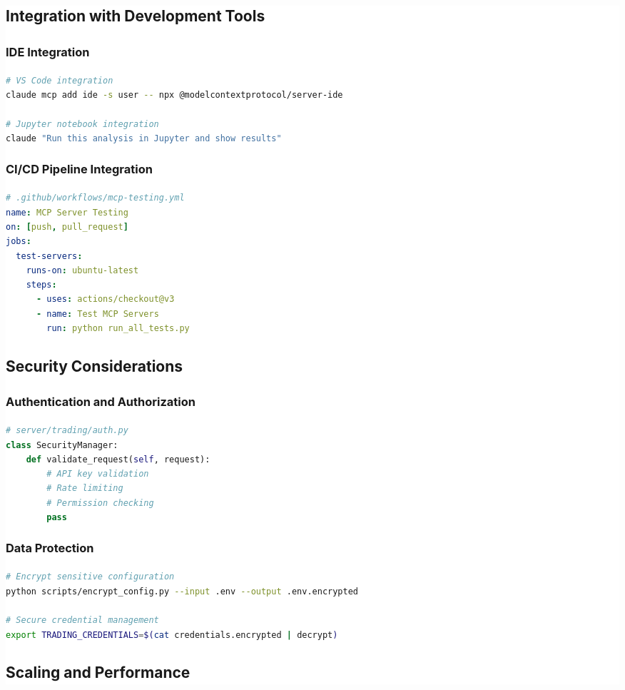 ## Integration with Development Tools

### IDE Integration

```bash
# VS Code integration
claude mcp add ide -s user -- npx @modelcontextprotocol/server-ide

# Jupyter notebook integration
claude "Run this analysis in Jupyter and show results"
```

### CI/CD Pipeline Integration

```yaml
# .github/workflows/mcp-testing.yml
name: MCP Server Testing
on: [push, pull_request]
jobs:
  test-servers:
    runs-on: ubuntu-latest
    steps:
      - uses: actions/checkout@v3
      - name: Test MCP Servers
        run: python run_all_tests.py
```

## Security Considerations

### Authentication and Authorization

```python
# server/trading/auth.py
class SecurityManager:
    def validate_request(self, request):
        # API key validation
        # Rate limiting
        # Permission checking
        pass
```

### Data Protection

```bash
# Encrypt sensitive configuration
python scripts/encrypt_config.py --input .env --output .env.encrypted

# Secure credential management
export TRADING_CREDENTIALS=$(cat credentials.encrypted | decrypt)
```

## Scaling and Performance

